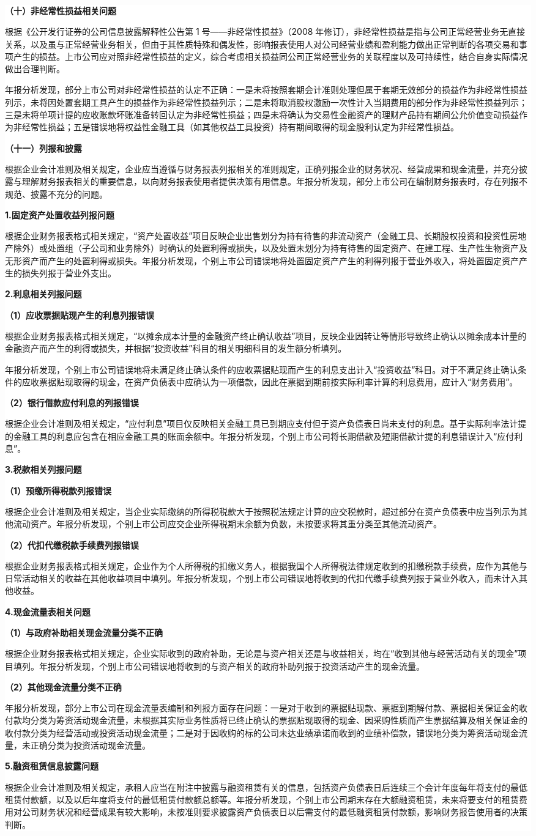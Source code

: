 **（十）非经常性损益相关问题**

根据《公开发行证券的公司信息披露解释性公告第 1 号——非经常性损益》（2008 年修订），非经常性损益是指与公司正常经营业务无直接关系，以及虽与正常经营业务相关，但由于其性质特殊和偶发性，影响报表使用人对公司经营业绩和盈利能力做出正常判断的各项交易和事项产生的损益。上市公司应对照非经常性损益的定义，综合考虑相关损益同公司正常经营业务的关联程度以及可持续性，结合自身实际情况做出合理判断。

年报分析发现，部分上市公司对非经常性损益的认定不正确：一是未将按照套期会计准则处理但属于套期无效部分的损益作为非经常性损益列示，未将因处置套期工具产生的损益作为非经常性损益列示；二是未将取消股权激励一次性计入当期费用的部分作为非经常性损益列示；三是未将单项计提的应收账款坏账准备转回认定为非经常性损益；四是未将确认为交易性金融资产的理财产品持有期间公允价值变动损益作为非经常性损益；五是错误地将权益性金融工具（如其他权益工具投资）持有期间取得的现金股利认定为非经常性损益。

**（十一）列报和披露**

根据企业会计准则及相关规定，企业应当遵循与财务报表列报相关的准则规定，正确列报企业的财务状况、经营成果和现金流量，并充分披露与理解财务报表相关的重要信息，以向财务报表使用者提供决策有用信息。年报分析发现，部分上市公司在编制财务报表时，存在列报不规范、披露不充分的问题。

**1.固定资产处置收益列报问题**

根据企业财务报表格式相关规定，“资产处置收益”项目反映企业出售划分为持有待售的非流动资产（金融工具、长期股权投资和投资性房地产除外）或处置组（子公司和业务除外）时确认的处置利得或损失，以及处置未划分为持有待售的固定资产、在建工程、生产性生物资产及无形资产而产生的处置利得或损失。年报分析发现，个别上市公司错误地将处置固定资产产生的利得列报于营业外收入，将处置固定资产产生的损失列报于营业外支出。

**2.利息相关列报问题**

**（1）应收票据贴现产生的利息列报错误**

根据企业财务报表格式相关规定，“以摊余成本计量的金融资产终止确认收益”项目，反映企业因转让等情形导致终止确认以摊余成本计量的金融资产而产生的利得或损失，并根据“投资收益”科目的相关明细科目的发生额分析填列。

年报分析发现，个别上市公司错误地将未满足终止确认条件的应收票据贴现而产生的利息支出计入“投资收益”科目。对于不满足终止确认条件的应收票据贴现取得的现金，在资产负债表中应确认为一项借款，因此在票据到期前按实际利率计算的利息费用，应计入“财务费用”。

**（2）银行借款应付利息的列报错误**

根据企业会计准则及相关规定，“应付利息”项目仅反映相关金融工具已到期应支付但于资产负债表日尚未支付的利息。基于实际利率法计提的金融工具的利息应包含在相应金融工具的账面余额中。年报分析发现，个别上市公司将长期借款及短期借款计提的利息错误计入“应付利息”。

**3.税款相关列报问题**

**（1）预缴所得税款列报错误**

根据企业会计准则及相关规定，当企业实际缴纳的所得税税款大于按照税法规定计算的应交税款时，超过部分在资产负债表中应当列示为其他流动资产。年报分析发现，个别上市公司应交企业所得税期末余额为负数，未按要求将其重分类至其他流动资产。

**（2）代扣代缴税款手续费列报错误**

根据企业财务报表格式相关规定，企业作为个人所得税的扣缴义务人，根据我国个人所得税法律规定收到的扣缴税款手续费，应作为其他与日常活动相关的收益在其他收益项目中填列。年报分析发现，个别上市公司错误地将收到的代扣代缴手续费列报于营业外收入，而未计入其他收益。

**4.现金流量表相关问题**

**（1）与政府补助相关现金流量分类不正确**

根据企业财务报表格式相关规定，企业实际收到的政府补助，无论是与资产相关还是与收益相关，均在“收到其他与经营活动有关的现金”项目填列。年报分析发现，个别上市公司错误地将收到的与资产相关的政府补助列报于投资活动产生的现金流量。

**（2）其他现金流量分类不正确**

年报分析发现，部分上市公司在现金流量表编制和列报方面存在问题：一是对于收到的票据贴现款、票据到期解付款、票据相关保证金的收付款均分类为筹资活动现金流量，未根据其实际业务性质将已终止确认的票据贴现取得的现金、因采购性质而产生票据结算及相关保证金的收付款分类为经营活动或投资活动现金流量；二是对于因收购的标的公司未达业绩承诺而收到的业绩补偿款，错误地分类为筹资活动现金流量，未正确分类为投资活动现金流量。

**5.融资租赁信息披露问题**

根据企业会计准则及相关规定，承租人应当在附注中披露与融资租赁有关的信息，包括资产负债表日后连续三个会计年度每年将支付的最低租赁付款额，以及以后年度将支付的最低租赁付款额总额等。年报分析发现，个别上市公司期末存在大额融资租赁，未来将要支付的租赁费用对公司财务状况和经营成果有较大影响，未按准则要求披露资产负债表日以后需支付的最低融资租赁付款额，影响财务报告使用者的决策判断。
